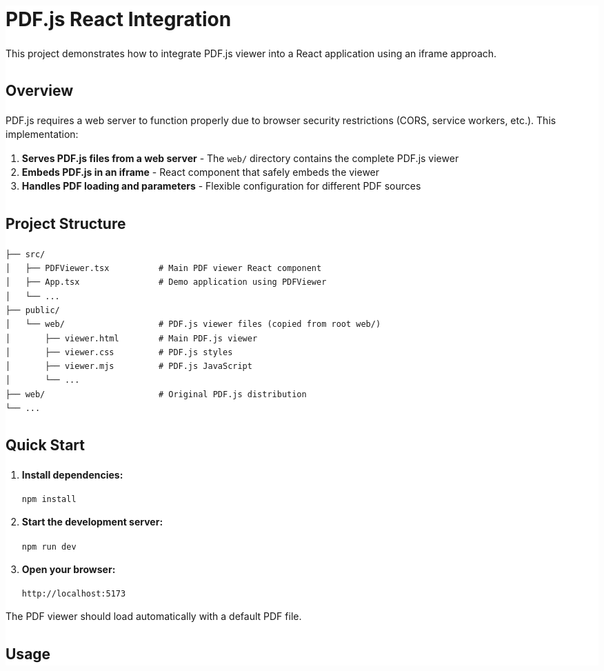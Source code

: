 # PDF.js React Integration

This project demonstrates how to integrate PDF.js viewer into a React application using an iframe approach.

## Overview

PDF.js requires a web server to function properly due to browser security restrictions (CORS, service workers, etc.). This implementation:

1. **Serves PDF.js files from a web server** - The `web/` directory contains the complete PDF.js viewer
2. **Embeds PDF.js in an iframe** - React component that safely embeds the viewer
3. **Handles PDF loading and parameters** - Flexible configuration for different PDF sources

## Project Structure

```
├── src/
│   ├── PDFViewer.tsx          # Main PDF viewer React component
│   ├── App.tsx                # Demo application using PDFViewer
│   └── ...
├── public/
│   └── web/                   # PDF.js viewer files (copied from root web/)
│       ├── viewer.html        # Main PDF.js viewer
│       ├── viewer.css         # PDF.js styles
│       ├── viewer.mjs         # PDF.js JavaScript
│       └── ...
├── web/                       # Original PDF.js distribution
└── ...
```

## Quick Start

1. **Install dependencies:**
   ```bash
   npm install
   ```

2. **Start the development server:**
   ```bash
   npm run dev
   ```

3. **Open your browser:**
   ```
   http://localhost:5173
   ```

The PDF viewer should load automatically with a default PDF file.

## Usage
